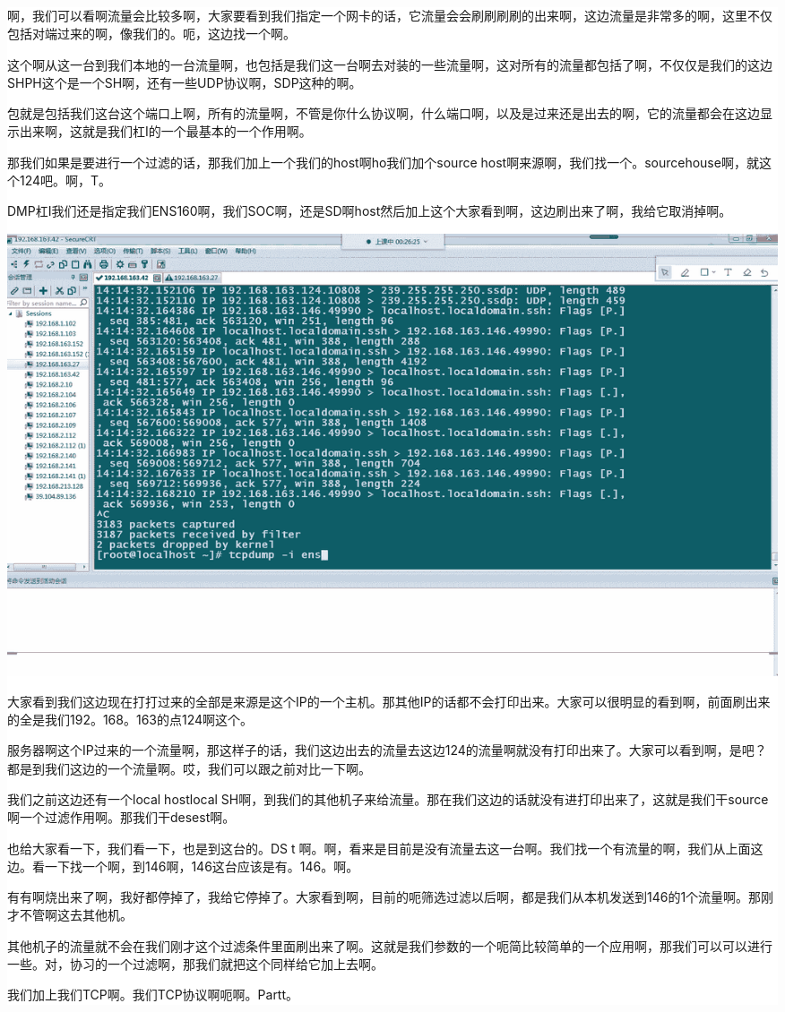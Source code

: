 啊，我们可以看啊流量会比较多啊，大家要看到我们指定一个网卡的话，它流量会会刷刷刷刷的出来啊，这边流量是非常多的啊，这里不仅包括对端过来的啊，像我们的。呃，这边找一个啊。

这个啊从这一台到我们本地的一台流量啊，也包括是我们这一台啊去对装的一些流量啊，这对所有的流量都包括了啊，不仅仅是我们的这边SHPH这个是一个SH啊，还有一些UDP协议啊，SDP这种的啊。

包就是包括我们这台这个端口上啊，所有的流量啊，不管是你什么协议啊，什么端口啊，以及是过来还是出去的啊，它的流量都会在这边显示出来啊，这就是我们杠I的一个最基本的一个作用啊。

那我们如果是要进行一个过滤的话，那我们加上一个我们的host啊ho我们加个source host啊来源啊，我们找一个。sourcehouse啊，就这个124吧。啊，T。

DMP杠I我们还是指定我们ENS160啊，我们SOC啊，还是SD啊host然后加上这个大家看到啊，这边刷出来了啊，我给它取消掉啊。



![](img/514f32a852524d44d5325a16e4604191_6.png)

大家看到我们这边现在打打过来的全部是来源是这个IP的一个主机。那其他IP的话都不会打印出来。大家可以很明显的看到啊，前面刷出来的全是我们192。168。163的点124啊这个。

服务器啊这个IP过来的一个流量啊，那这样子的话，我们这边出去的流量去这边124的流量啊就没有打印出来了。大家可以看到啊，是吧？都是到我们这边的一个流量啊。哎，我们可以跟之前对比一下啊。

我们之前这边还有一个local hostlocal SH啊，到我们的其他机子来给流量。那在我们这边的话就没有进打印出来了，这就是我们干source啊一个过滤作用啊。那我们干desest啊。

也给大家看一下，我们看一下，也是到这台的。DS t 啊。啊，看来是目前是没有流量去这一台啊。我们找一个有流量的啊，我们从上面这边。看一下找一个啊，到146啊，146这台应该是有。146。啊。

有有啊烧出来了啊，我好都停掉了，我给它停掉了。大家看到啊，目前的呃筛选过滤以后啊，都是我们从本机发送到146的1个流量啊。那刚才不管啊这去其他机。

其他机子的流量就不会在我们刚才这个过滤条件里面刷出来了啊。这就是我们参数的一个呃简比较简单的一个应用啊，那我们可以可以进行一些。对，协习的一个过滤啊，那我们就把这个同样给它加上去啊。

我们加上我们TCP啊。我们TCP协议啊呃啊。Partt。
